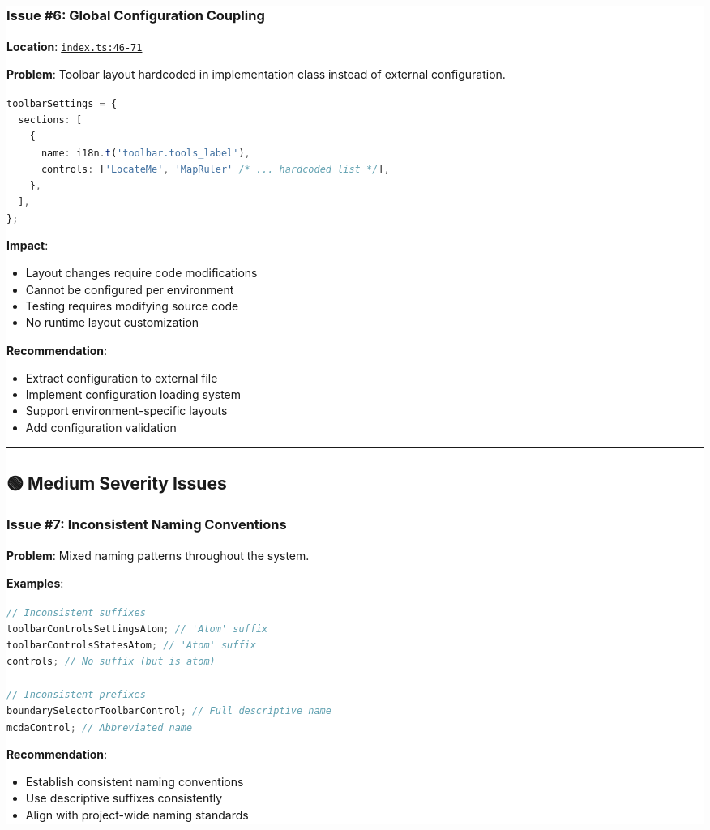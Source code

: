 ### Issue #6: Global Configuration Coupling

**Location**: [`index.ts:46-71`](../../src/core/toolbar/index.ts#L46-L71)

**Problem**: Toolbar layout hardcoded in implementation class instead of external configuration.

```typescript
toolbarSettings = {
  sections: [
    {
      name: i18n.t('toolbar.tools_label'),
      controls: ['LocateMe', 'MapRuler' /* ... hardcoded list */],
    },
  ],
};
```

**Impact**:

- Layout changes require code modifications
- Cannot be configured per environment
- Testing requires modifying source code
- No runtime layout customization

**Recommendation**:

- Extract configuration to external file
- Implement configuration loading system
- Support environment-specific layouts
- Add configuration validation

---

## 🟢 Medium Severity Issues

### Issue #7: Inconsistent Naming Conventions

**Problem**: Mixed naming patterns throughout the system.

**Examples**:

```typescript
// Inconsistent suffixes
toolbarControlsSettingsAtom; // 'Atom' suffix
toolbarControlsStatesAtom; // 'Atom' suffix
controls; // No suffix (but is atom)

// Inconsistent prefixes
boundarySelectorToolbarControl; // Full descriptive name
mcdaControl; // Abbreviated name
```

**Recommendation**:

- Establish consistent naming conventions
- Use descriptive suffixes consistently
- Align with project-wide naming standards
